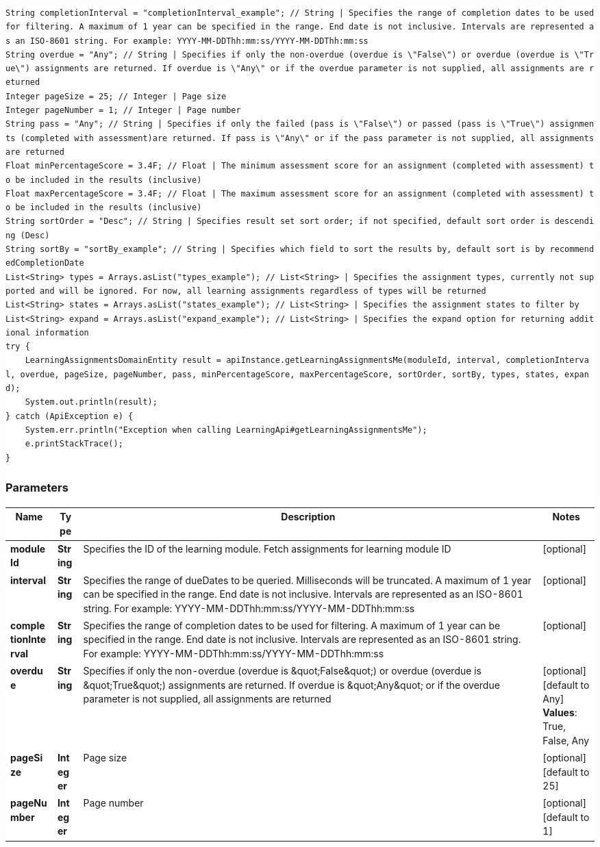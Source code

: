 ```{"language":"java"}
String completionInterval = "completionInterval_example"; // String | Specifies the range of completion dates to be used for filtering. A maximum of 1 year can be specified in the range. End date is not inclusive. Intervals are represented as an ISO-8601 string. For example: YYYY-MM-DDThh:mm:ss/YYYY-MM-DDThh:mm:ss
String overdue = "Any"; // String | Specifies if only the non-overdue (overdue is \"False\") or overdue (overdue is \"True\") assignments are returned. If overdue is \"Any\" or if the overdue parameter is not supplied, all assignments are returned
Integer pageSize = 25; // Integer | Page size
Integer pageNumber = 1; // Integer | Page number
String pass = "Any"; // String | Specifies if only the failed (pass is \"False\") or passed (pass is \"True\") assignments (completed with assessment)are returned. If pass is \"Any\" or if the pass parameter is not supplied, all assignments are returned
Float minPercentageScore = 3.4F; // Float | The minimum assessment score for an assignment (completed with assessment) to be included in the results (inclusive)
Float maxPercentageScore = 3.4F; // Float | The maximum assessment score for an assignment (completed with assessment) to be included in the results (inclusive)
String sortOrder = "Desc"; // String | Specifies result set sort order; if not specified, default sort order is descending (Desc)
String sortBy = "sortBy_example"; // String | Specifies which field to sort the results by, default sort is by recommendedCompletionDate
List<String> types = Arrays.asList("types_example"); // List<String> | Specifies the assignment types, currently not supported and will be ignored. For now, all learning assignments regardless of types will be returned
List<String> states = Arrays.asList("states_example"); // List<String> | Specifies the assignment states to filter by
List<String> expand = Arrays.asList("expand_example"); // List<String> | Specifies the expand option for returning additional information
try {
    LearningAssignmentsDomainEntity result = apiInstance.getLearningAssignmentsMe(moduleId, interval, completionInterval, overdue, pageSize, pageNumber, pass, minPercentageScore, maxPercentageScore, sortOrder, sortBy, types, states, expand);
    System.out.println(result);
} catch (ApiException e) {
    System.err.println("Exception when calling LearningApi#getLearningAssignmentsMe");
    e.printStackTrace();
}
```

### Parameters

| Name                   | Type                                | Description                                                                                                                                                                                                                                                        | Notes                                                                     |
| ---------------------- | ----------------------------------- | ------------------------------------------------------------------------------------------------------------------------------------------------------------------------------------------------------------------------------------------------------------------ | ------------------------------------------------------------------------- |
| **moduleId**           | **String**                          | Specifies the ID of the learning module. Fetch assignments for learning module ID                                                                                                                                                                                  | [optional]                                                                |
| **interval**           | **String**                          | Specifies the range of dueDates to be queried. Milliseconds will be truncated. A maximum of 1 year can be specified in the range. End date is not inclusive. Intervals are represented as an ISO-8601 string. For example: YYYY-MM-DDThh:mm:ss/YYYY-MM-DDThh:mm:ss | [optional]                                                                |
| **completionInterval** | **String**                          | Specifies the range of completion dates to be used for filtering. A maximum of 1 year can be specified in the range. End date is not inclusive. Intervals are represented as an ISO-8601 string. For example: YYYY-MM-DDThh:mm:ss/YYYY-MM-DDThh:mm:ss              | [optional]                                                                |
| **overdue**            | **String**                          | Specifies if only the non-overdue (overdue is \&quot;False\&quot;) or overdue (overdue is \&quot;True\&quot;) assignments are returned. If overdue is \&quot;Any\&quot; or if the overdue parameter is not supplied, all assignments are returned                  | [optional] [default to Any]<br />**Values**: True, False, Any             |
| **pageSize**           | **Integer**                         | Page size                                                                                                                                                                                                                                                          | [optional] [default to 25]                                                |
| **pageNumber**         | **Integer**                         | Page number                                                                                                                                                                                                                                                        | [optional] [default to 1]                                                 |